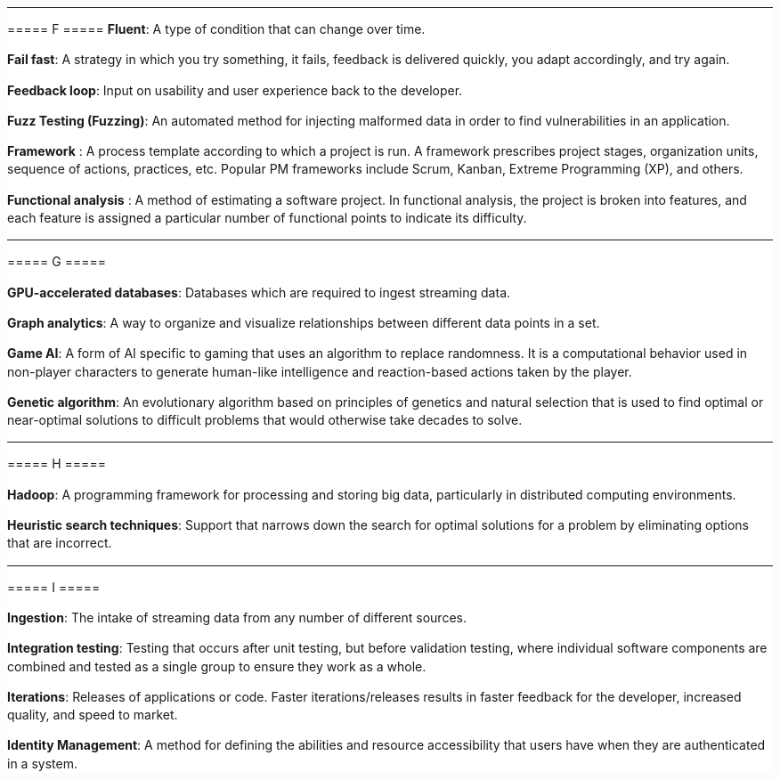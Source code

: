 ----
===== F =====
**Fluent**: A type of condition that can change over time.

**Fail fast**: A strategy in which you try something, it fails, feedback is delivered quickly, you adapt accordingly, and try again.

**Feedback loop**: Input on usability and user experience back to the developer.

**Fuzz Testing (Fuzzing)**: An automated method for injecting malformed data in order to find vulnerabilities in an application.

**Framework** : A process template according to which a project is run. A framework prescribes project stages, organization units, sequence of actions, practices, etc. Popular PM frameworks include Scrum, Kanban, Extreme Programming (XP), and others.

**Functional analysis** : A method of estimating a software project. In functional analysis, the project is broken into features, and each feature is assigned a particular number of functional points to indicate its difficulty.

----

===== G =====

**GPU-accelerated databases**: Databases which are required to ingest streaming data.

**Graph analytics**: A way to organize and visualize relationships between different data points in a set.

**Game AI**: A form of AI specific to gaming that uses an algorithm to replace randomness. It is a computational behavior used in non-player characters to generate human-like intelligence and reaction-based actions taken by the player.

**Genetic algorithm**: An evolutionary algorithm based on principles of genetics and natural selection that is used to find optimal or near-optimal solutions to difficult problems that would otherwise take decades to solve.

----
===== H =====

**Hadoop**: A programming framework for processing and storing big data, particularly in distributed computing environments.

**Heuristic search techniques**: Support that narrows down the search for optimal solutions for a problem by eliminating options that are incorrect.

----
===== I =====

**Ingestion**: The intake of streaming data from any number of different sources.

**Integration testing**: Testing that occurs after unit testing, but before validation testing, where individual software components are combined and tested as a single group to ensure they work as a whole.

**Iterations**: Releases of applications or code. Faster iterations/releases results in faster feedback for the developer, increased quality, and speed to market.

**Identity Management**: A method for defining the abilities and resource accessibility that users have when they are authenticated in a system.
